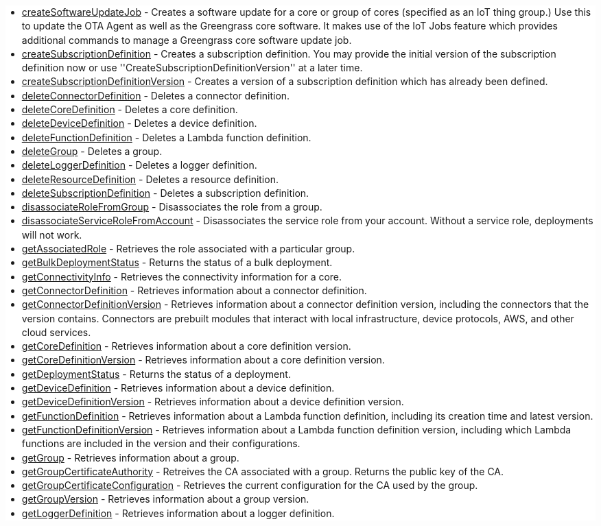 * [createSoftwareUpdateJob](docs/sdk/README.md#createsoftwareupdatejob) - Creates a software update for a core or group of cores (specified as an IoT thing group.) Use this to update the OTA Agent as well as the Greengrass core software. It makes use of the IoT Jobs feature which provides additional commands to manage a Greengrass core software update job.
* [createSubscriptionDefinition](docs/sdk/README.md#createsubscriptiondefinition) - Creates a subscription definition. You may provide the initial version of the subscription definition now or use ''CreateSubscriptionDefinitionVersion'' at a later time.
* [createSubscriptionDefinitionVersion](docs/sdk/README.md#createsubscriptiondefinitionversion) - Creates a version of a subscription definition which has already been defined.
* [deleteConnectorDefinition](docs/sdk/README.md#deleteconnectordefinition) - Deletes a connector definition.
* [deleteCoreDefinition](docs/sdk/README.md#deletecoredefinition) - Deletes a core definition.
* [deleteDeviceDefinition](docs/sdk/README.md#deletedevicedefinition) - Deletes a device definition.
* [deleteFunctionDefinition](docs/sdk/README.md#deletefunctiondefinition) - Deletes a Lambda function definition.
* [deleteGroup](docs/sdk/README.md#deletegroup) - Deletes a group.
* [deleteLoggerDefinition](docs/sdk/README.md#deleteloggerdefinition) - Deletes a logger definition.
* [deleteResourceDefinition](docs/sdk/README.md#deleteresourcedefinition) - Deletes a resource definition.
* [deleteSubscriptionDefinition](docs/sdk/README.md#deletesubscriptiondefinition) - Deletes a subscription definition.
* [disassociateRoleFromGroup](docs/sdk/README.md#disassociaterolefromgroup) - Disassociates the role from a group.
* [disassociateServiceRoleFromAccount](docs/sdk/README.md#disassociateservicerolefromaccount) - Disassociates the service role from your account. Without a service role, deployments will not work.
* [getAssociatedRole](docs/sdk/README.md#getassociatedrole) - Retrieves the role associated with a particular group.
* [getBulkDeploymentStatus](docs/sdk/README.md#getbulkdeploymentstatus) - Returns the status of a bulk deployment.
* [getConnectivityInfo](docs/sdk/README.md#getconnectivityinfo) - Retrieves the connectivity information for a core.
* [getConnectorDefinition](docs/sdk/README.md#getconnectordefinition) - Retrieves information about a connector definition.
* [getConnectorDefinitionVersion](docs/sdk/README.md#getconnectordefinitionversion) - Retrieves information about a connector definition version, including the connectors that the version contains. Connectors are prebuilt modules that interact with local infrastructure, device protocols, AWS, and other cloud services.
* [getCoreDefinition](docs/sdk/README.md#getcoredefinition) - Retrieves information about a core definition version.
* [getCoreDefinitionVersion](docs/sdk/README.md#getcoredefinitionversion) - Retrieves information about a core definition version.
* [getDeploymentStatus](docs/sdk/README.md#getdeploymentstatus) - Returns the status of a deployment.
* [getDeviceDefinition](docs/sdk/README.md#getdevicedefinition) - Retrieves information about a device definition.
* [getDeviceDefinitionVersion](docs/sdk/README.md#getdevicedefinitionversion) - Retrieves information about a device definition version.
* [getFunctionDefinition](docs/sdk/README.md#getfunctiondefinition) - Retrieves information about a Lambda function definition, including its creation time and latest version.
* [getFunctionDefinitionVersion](docs/sdk/README.md#getfunctiondefinitionversion) - Retrieves information about a Lambda function definition version, including which Lambda functions are included in the version and their configurations.
* [getGroup](docs/sdk/README.md#getgroup) - Retrieves information about a group.
* [getGroupCertificateAuthority](docs/sdk/README.md#getgroupcertificateauthority) - Retreives the CA associated with a group. Returns the public key of the CA.
* [getGroupCertificateConfiguration](docs/sdk/README.md#getgroupcertificateconfiguration) - Retrieves the current configuration for the CA used by the group.
* [getGroupVersion](docs/sdk/README.md#getgroupversion) - Retrieves information about a group version.
* [getLoggerDefinition](docs/sdk/README.md#getloggerdefinition) - Retrieves information about a logger definition.